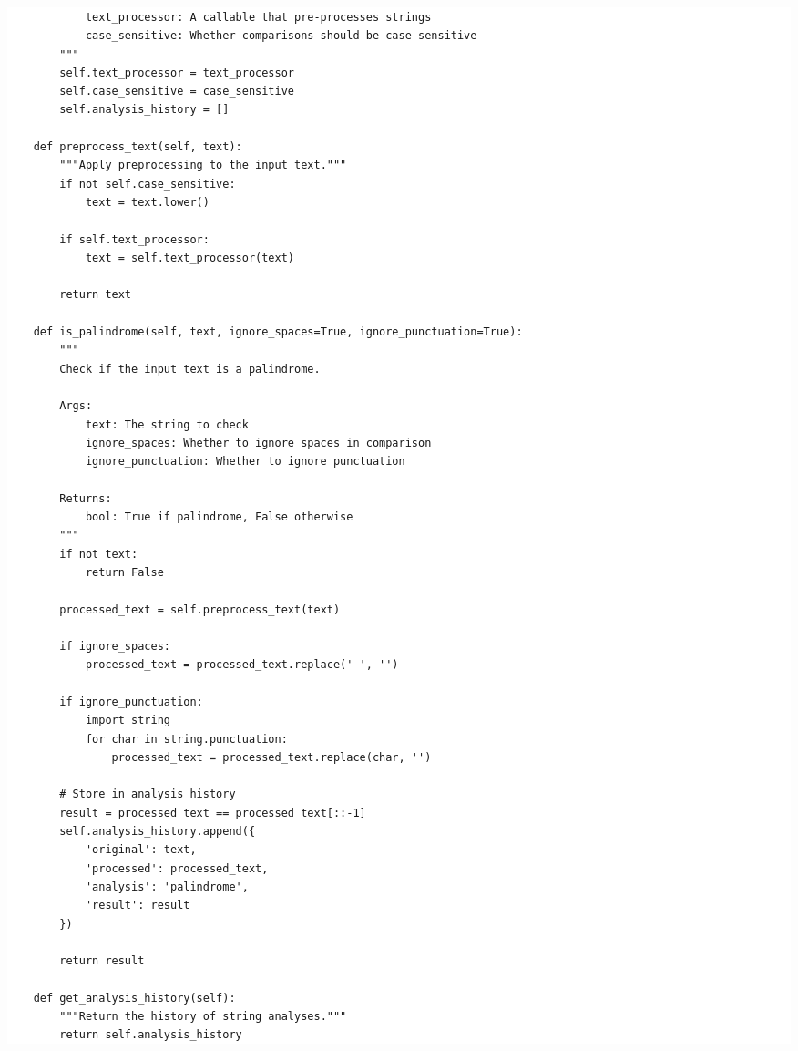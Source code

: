 ```
            text_processor: A callable that pre-processes strings
            case_sensitive: Whether comparisons should be case sensitive
        """
        self.text_processor = text_processor
        self.case_sensitive = case_sensitive
        self.analysis_history = []
    
    def preprocess_text(self, text):
        """Apply preprocessing to the input text."""
        if not self.case_sensitive:
            text = text.lower()
        
        if self.text_processor:
            text = self.text_processor(text)
            
        return text
    
    def is_palindrome(self, text, ignore_spaces=True, ignore_punctuation=True):
        """
        Check if the input text is a palindrome.
        
        Args:
            text: The string to check
            ignore_spaces: Whether to ignore spaces in comparison
            ignore_punctuation: Whether to ignore punctuation
            
        Returns:
            bool: True if palindrome, False otherwise
        """
        if not text:
            return False
            
        processed_text = self.preprocess_text(text)
        
        if ignore_spaces:
            processed_text = processed_text.replace(' ', '')
            
        if ignore_punctuation:
            import string
            for char in string.punctuation:
                processed_text = processed_text.replace(char, '')
        
        # Store in analysis history
        result = processed_text == processed_text[::-1]
        self.analysis_history.append({
            'original': text,
            'processed': processed_text,
            'analysis': 'palindrome',
            'result': result
        })
        
        return result
    
    def get_analysis_history(self):
        """Return the history of string analyses."""
        return self.analysis_history
```
